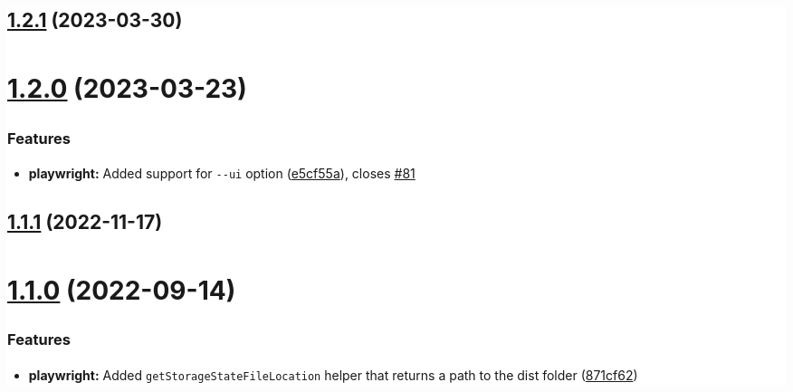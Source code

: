 
## [1.2.1](https://github.com/TriPSs/nx-extend/compare/playwright@1.2.0...playwright@1.2.1) (2023-03-30)



# [1.2.0](https://github.com/TriPSs/nx-extend/compare/playwright@1.1.1...playwright@1.2.0) (2023-03-23)


### Features

* **playwright:** Added support for `--ui` option ([e5cf55a](https://github.com/TriPSs/nx-extend/commit/e5cf55a07243eb65f1b1621741a774b1cea9d4ff)), closes [#81](https://github.com/TriPSs/nx-extend/issues/81)



## [1.1.1](https://github.com/TriPSs/nx-extend/compare/playwright@1.1.0...playwright@1.1.1) (2022-11-17)



# [1.1.0](https://github.com/TriPSs/nx-extend/compare/playwright@1.0.0...playwright@1.1.0) (2022-09-14)


### Features

* **playwright:** Added `getStorageStateFileLocation` helper that returns a path to the dist folder ([871cf62](https://github.com/TriPSs/nx-extend/commit/871cf6210d311b590dec80eea7cf50c4b27ec04a))
